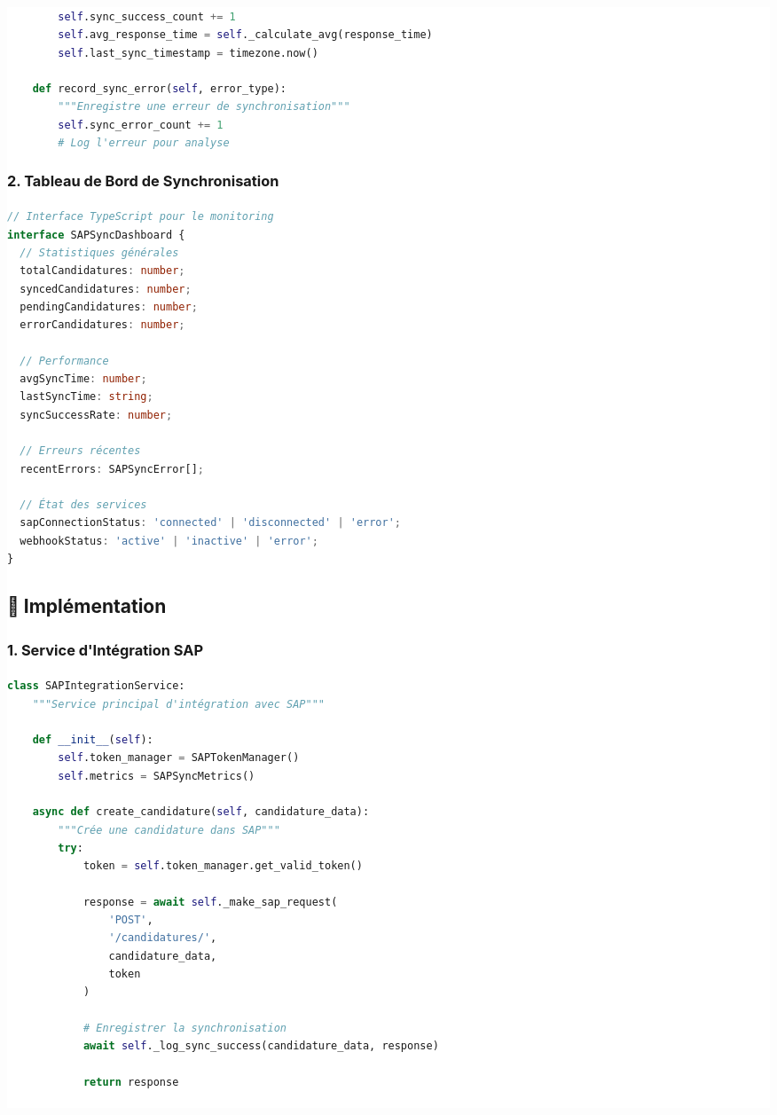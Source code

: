 ```python
        self.sync_success_count += 1
        self.avg_response_time = self._calculate_avg(response_time)
        self.last_sync_timestamp = timezone.now()
    
    def record_sync_error(self, error_type):
        """Enregistre une erreur de synchronisation"""
        self.sync_error_count += 1
        # Log l'erreur pour analyse
```

### 2. Tableau de Bord de Synchronisation
```typescript
// Interface TypeScript pour le monitoring
interface SAPSyncDashboard {
  // Statistiques générales
  totalCandidatures: number;
  syncedCandidatures: number;
  pendingCandidatures: number;
  errorCandidatures: number;
  
  // Performance
  avgSyncTime: number;
  lastSyncTime: string;
  syncSuccessRate: number;
  
  // Erreurs récentes
  recentErrors: SAPSyncError[];
  
  // État des services
  sapConnectionStatus: 'connected' | 'disconnected' | 'error';
  webhookStatus: 'active' | 'inactive' | 'error';
}
```

## 🚀 Implémentation

### 1. Service d'Intégration SAP
```python
class SAPIntegrationService:
    """Service principal d'intégration avec SAP"""
    
    def __init__(self):
        self.token_manager = SAPTokenManager()
        self.metrics = SAPSyncMetrics()
    
    async def create_candidature(self, candidature_data):
        """Crée une candidature dans SAP"""
        try:
            token = self.token_manager.get_valid_token()
            
            response = await self._make_sap_request(
                'POST',
                '/candidatures/',
                candidature_data,
                token
            )
            
            # Enregistrer la synchronisation
            await self._log_sync_success(candidature_data, response)
            
            return response
            
```
